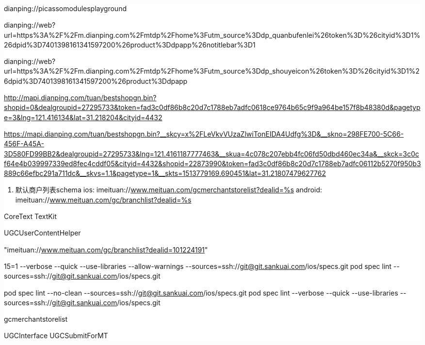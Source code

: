 

dianping://picassomodulesplayground




dianping://web?url=https%3A%2F%2Fm.dianping.com%2Fmtdp%2Fhome%3Futm_source%3Ddp_quanbufenlei%26token%3D%26cityid%3D1%26dpid%3D7401398161341597200%26product%3Ddpapp%26notitlebar%3D1

dianping://web?url=https%3A%2F%2Fm.dianping.com%2Fmtdp%2Fhome%3Futm_source%3Ddp_shouyeicon%26token%3D%26cityid%3D1%26dpid%3D7401398161341597200%26product%3Ddpapp











http://mapi.dianping.com/tuan/bestshopgn.bin?shopid=0&dealgroupid=27295733&token=fad3c0df86b8c20d7c1788eb7adfc0618ce9764b65c9f9a964be157f8b48380d&pagetype=3&lng=121.416134&lat=31.218204&cityid=4432

https://mapi.dianping.com/tuan/bestshopgn.bin?__skcy=x%2FLeVkvVUzaZlwiTonEIDA4Udfg%3D&__skno=298FE700-5C66-456F-A45A-3D580FD99BB2&dealgroupid=27295733&lng=121.4161187777463&__skua=4c078c207ebb4fc06fd50dbd460ec34a&__skck=3c0cf64e4b039997339ed8fec4cddf05&cityid=4432&shopid=22873990&token=fad3c0df86b8c20d7c1788eb7adfc06112b5270f950b3889c66efbc291a711dc&__skvs=1.1&pagetype=1&__skts=1513779169.690451&lat=31.21807479627762

 



1. 默认商户列表schema
ios: imeituan://www.meituan.com/gcmerchantstorelist?dealid=%s
android: imeituan://www.meituan.com/gc/branchlist?dealid=%s


CoreText
TextKit



UGCUserContentHelper


"imeituan://www.meituan.com/gc/branchlist?dealid=101224191"




15=1 --verbose --quick --use-libraries --allow-warnings --sources=ssh://git@git.sankuai.com/ios/specs.git
pod spec lint --sources=ssh://git@git.sankuai.com/ios/specs.git

pod spec lint --no-clean --sources=ssh://git@git.sankuai.com/ios/specs.git
pod spec lint --verbose --quick --use-libraries  --sources=ssh://git@git.sankuai.com/ios/specs.git


gcmerchantstorelist





UGCInterface
UGCSubmitForMT
